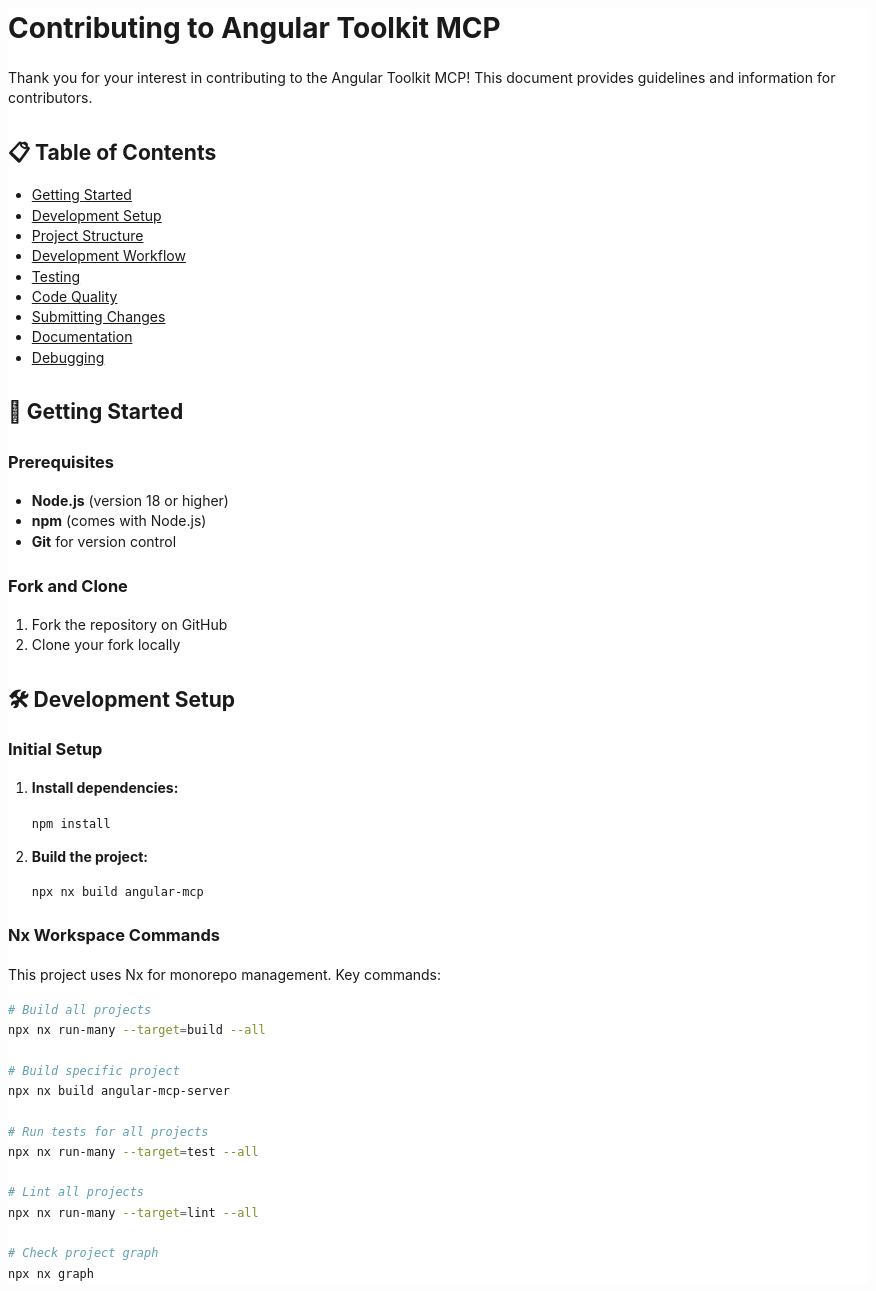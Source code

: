 # Contributing to Angular Toolkit MCP

Thank you for your interest in contributing to the Angular Toolkit MCP! This document provides guidelines and information for contributors.

## 📋 Table of Contents

- [Getting Started](#getting-started)
- [Development Setup](#development-setup)
- [Project Structure](#project-structure)
- [Development Workflow](#development-workflow)
- [Testing](#testing)
- [Code Quality](#code-quality)
- [Submitting Changes](#submitting-changes)
- [Documentation](#documentation)
- [Debugging](#debugging)

## 🚀 Getting Started

### Prerequisites

- **Node.js** (version 18 or higher)
- **npm** (comes with Node.js)
- **Git** for version control

### Fork and Clone

1. Fork the repository on GitHub
2. Clone your fork locally

## 🛠️ Development Setup

### Initial Setup

1. **Install dependencies:**
   ```bash
   npm install
   ```

2. **Build the project:**
   ```bash
   npx nx build angular-mcp
   ```

### Nx Workspace Commands

This project uses Nx for monorepo management. Key commands:

```bash
# Build all projects
npx nx run-many --target=build --all

# Build specific project
npx nx build angular-mcp-server

# Run tests for all projects
npx nx run-many --target=test --all

# Lint all projects
npx nx run-many --target=lint --all

# Check project graph
npx nx graph
```